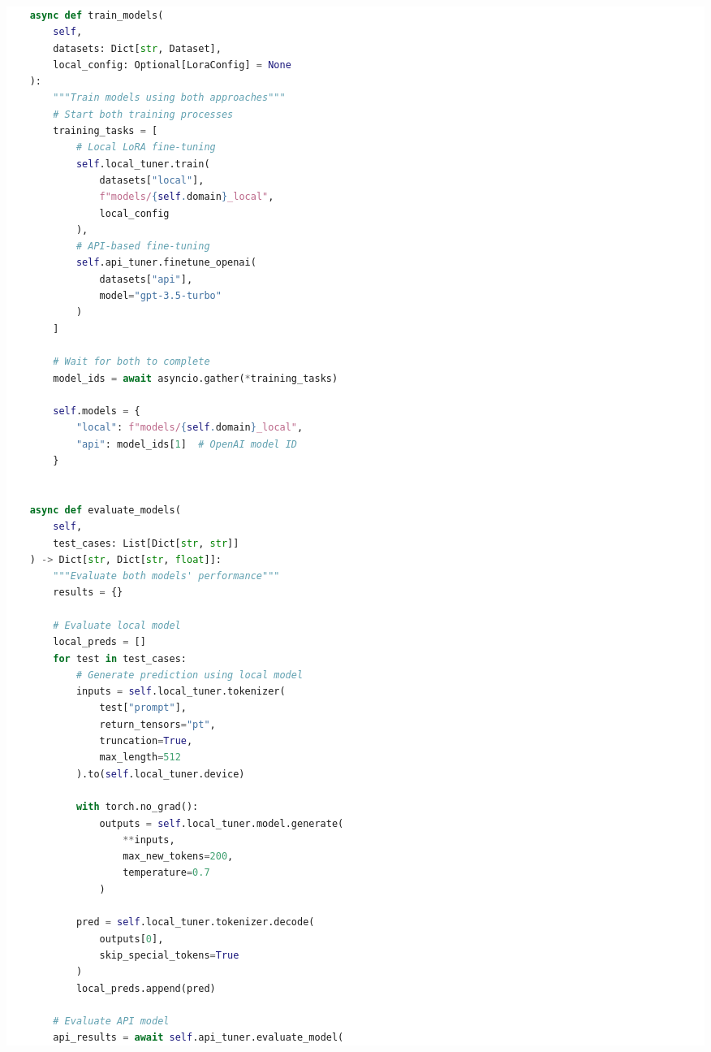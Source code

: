 ```python
    async def train_models(
        self,
        datasets: Dict[str, Dataset],
        local_config: Optional[LoraConfig] = None
    ):
        """Train models using both approaches"""
        # Start both training processes
        training_tasks = [
            # Local LoRA fine-tuning
            self.local_tuner.train(
                datasets["local"],
                f"models/{self.domain}_local",
                local_config
            ),
            # API-based fine-tuning
            self.api_tuner.finetune_openai(
                datasets["api"],
                model="gpt-3.5-turbo"
            )
        ]
        
        # Wait for both to complete
        model_ids = await asyncio.gather(*training_tasks)
        
        self.models = {
            "local": f"models/{self.domain}_local",
            "api": model_ids[1]  # OpenAI model ID
        }
    
    
    async def evaluate_models(
        self,
        test_cases: List[Dict[str, str]]
    ) -> Dict[str, Dict[str, float]]:
        """Evaluate both models' performance"""
        results = {}
        
        # Evaluate local model
        local_preds = []
        for test in test_cases:
            # Generate prediction using local model
            inputs = self.local_tuner.tokenizer(
                test["prompt"],
                return_tensors="pt",
                truncation=True,
                max_length=512
            ).to(self.local_tuner.device)
            
            with torch.no_grad():
                outputs = self.local_tuner.model.generate(
                    **inputs,
                    max_new_tokens=200,
                    temperature=0.7
                )
            
            pred = self.local_tuner.tokenizer.decode(
                outputs[0],
                skip_special_tokens=True
            )
            local_preds.append(pred)
        
        # Evaluate API model
        api_results = await self.api_tuner.evaluate_model(
```